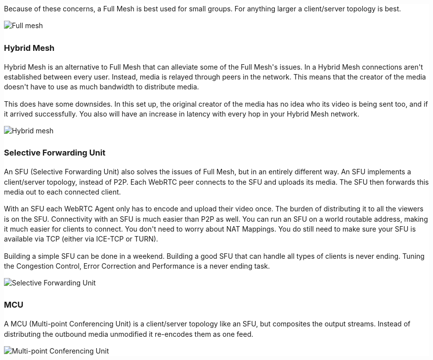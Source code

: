 Because of these concerns, a Full Mesh is best used for small groups. For anything larger a client/server topology is best.

![Full mesh](../images/08-full-mesh.png "Full mesh")

### Hybrid Mesh
Hybrid Mesh is an alternative to Full Mesh that can alleviate some of the Full Mesh's issues. In a Hybrid Mesh connections aren't established
between every user. Instead, media is relayed through peers in the network. This means that the creator of the media doesn't have to use as
much bandwidth to distribute media.

This does have some downsides. In this set up, the original creator of the media has no idea who its video is being sent too, and if
it arrived successfully. You also will have an increase in latency with every hop in your Hybrid Mesh network.

![Hybrid mesh](../images/08-hybrid-mesh.png "Hybrid mesh")

### Selective Forwarding Unit
An SFU (Selective Forwarding Unit) also solves the issues of Full Mesh, but in an entirely different way. An SFU implements a client/server topology, instead of P2P.
Each WebRTC peer connects to the SFU and uploads its media. The SFU then forwards this media out to each connected client.

With an SFU each WebRTC Agent only has to encode and upload their video once. The burden of distributing it to all the viewers is on the SFU.
Connectivity with an SFU is much easier than P2P as well. You can run an SFU on a world routable address, making it much easier for clients to connect.
You don't need to worry about NAT Mappings. You do still need to make sure your SFU is available via TCP (either via ICE-TCP or TURN).

Building a simple SFU can be done in a weekend. Building a good SFU that can handle all types of clients is never ending. Tuning the Congestion Control, Error
Correction and Performance is a never ending task.

![Selective Forwarding Unit](../images/08-sfu.png "Selective Forwarding Unit")

### MCU
A MCU (Multi-point Conferencing Unit) is a client/server topology like an SFU, but composites the output streams. Instead of distributing the outbound media
unmodified it re-encodes them as one feed.

![Multi-point Conferencing Unit](../images/08-mcu.png "Multi-point Conferencing Unit")
